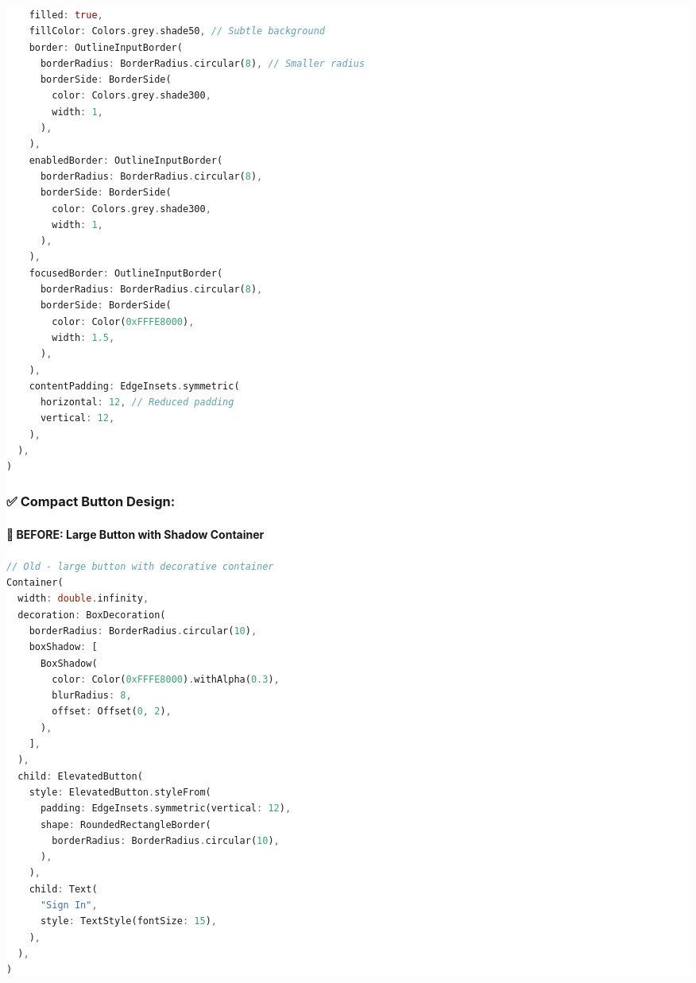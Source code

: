 ```dart
    filled: true,
    fillColor: Colors.grey.shade50, // Subtle background
    border: OutlineInputBorder(
      borderRadius: BorderRadius.circular(8), // Smaller radius
      borderSide: BorderSide(
        color: Colors.grey.shade300,
        width: 1,
      ),
    ),
    enabledBorder: OutlineInputBorder(
      borderRadius: BorderRadius.circular(8),
      borderSide: BorderSide(
        color: Colors.grey.shade300,
        width: 1,
      ),
    ),
    focusedBorder: OutlineInputBorder(
      borderRadius: BorderRadius.circular(8),
      borderSide: BorderSide(
        color: Color(0xFFFE8000),
        width: 1.5,
      ),
    ),
    contentPadding: EdgeInsets.symmetric(
      horizontal: 12, // Reduced padding
      vertical: 12,
    ),
  ),
)
```

### **✅ Compact Button Design:**

#### **🔘 BEFORE: Large Button with Shadow Container**
```dart
// Old - large button with decorative container
Container(
  width: double.infinity,
  decoration: BoxDecoration(
    borderRadius: BorderRadius.circular(10),
    boxShadow: [
      BoxShadow(
        color: Color(0xFFFE8000).withAlpha(0.3),
        blurRadius: 8,
        offset: Offset(0, 2),
      ),
    ],
  ),
  child: ElevatedButton(
    style: ElevatedButton.styleFrom(
      padding: EdgeInsets.symmetric(vertical: 12),
      shape: RoundedRectangleBorder(
        borderRadius: BorderRadius.circular(10),
      ),
    ),
    child: Text(
      "Sign In",
      style: TextStyle(fontSize: 15),
    ),
  ),
)
```
